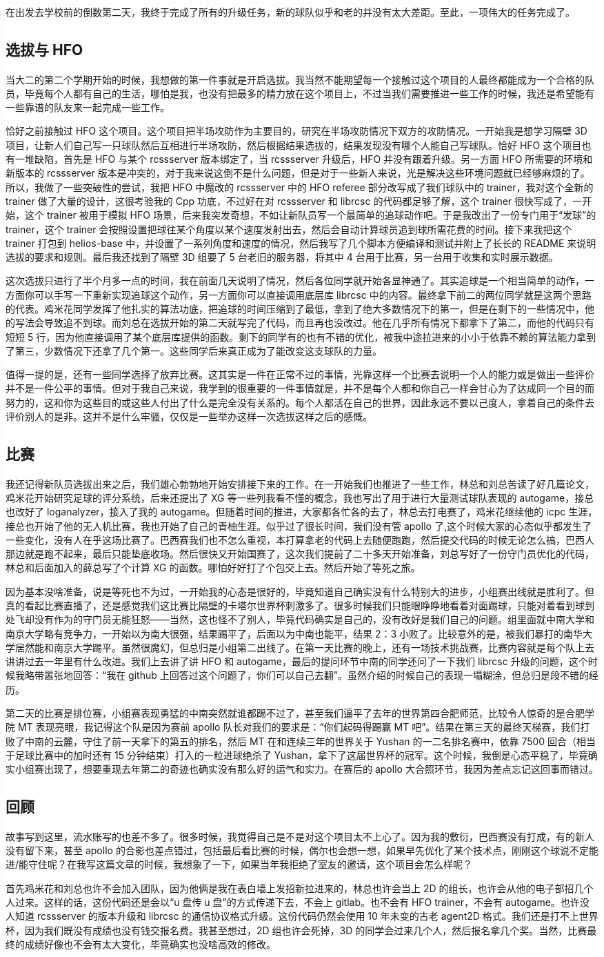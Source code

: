 在出发去学校前的倒数第二天，我终于完成了所有的升级任务，新的球队似乎和老的并没有太大差距。至此，一项伟大的任务完成了。

## 选拔与 HFO

当大二的第二个学期开始的时候，我想做的第一件事就是开启选拔。我当然不能期望每一个接触过这个项目的人最终都能成为一个合格的队员，毕竟每个人都有自己的生活，哪怕是我，也没有把最多的精力放在这个项目上，不过当我们需要推进一些工作的时候，我还是希望能有一些靠谱的队友来一起完成一些工作。

恰好之前接触过 HFO 这个项目。这个项目把半场攻防作为主要目的，研究在半场攻防情况下双方的攻防情况。一开始我是想学习隔壁 3D 项目，让新人们自己写一只球队然后互相进行半场攻防，然后根据结果选拔的，结果发现没有哪个人能自己写球队。恰好 HFO 这个项目也有一堆缺陷，首先是 HFO 与某个 rcssserver 版本绑定了，当 rcssserver 升级后，HFO 并没有跟着升级。另一方面 HFO 所需要的环境和新版本的 rcssserver 版本是冲突的，对于我来说这倒不是什么问题，但是对于一些新人来说，光是解决这些环境问题就已经够麻烦的了。所以，我做了一些突破性的尝试，我把 HFO 中魔改的 rcssserver 中的 HFO referee 部分改写成了我们球队中的 trainer，我对这个全新的 trainer 做了大量的设计，这很考验我的 Cpp 功底，不过好在对 rcssserver 和 librcsc 的代码都足够了解，这个 trainer 很快写成了，一开始，这个 trainer 被用于模拟 HFO 场景，后来我突发奇想，不如让新队员写一个最简单的追球动作吧。于是我改出了一份专门用于“发球”的 trainer，这个 trainer 会按照设置把球往某个角度以某个速度发射出去，然后会自动计算球员追到球所需花费的时间。接下来我把这个 trainer 打包到 helios-base 中，并设置了一系列角度和速度的情况，然后我写了几个脚本方便编译和测试并附上了长长的 README 来说明选拔的要求和规则。最后我还找到了隔壁 3D 组要了 5 台老旧的服务器，将其中 4 台用于比赛，另一台用于收集和实时展示数据。

这次选拔只进行了半个月多一点的时间，我在前面几天说明了情况，然后各位同学就开始各显神通了。其实追球是一个相当简单的动作，一方面你可以手写一下重新实现追球这个动作，另一方面你可以直接调用底层库 librcsc 中的内容。最终拿下前二的两位同学就是这两个思路的代表。鸡米花同学发挥了他扎实的算法功底，把追球的时间压缩到了最低，拿到了绝大多数情况下的第一，但是在剩下的一些情况中，他的写法会导致追不到球。而刘总在选拔开始的第二天就写完了代码，而且再也没改过。他在几乎所有情况下都拿下了第二，而他的代码只有短短 5 行，因为他直接调用了某个底层库提供的函数。剩下的同学有的也有不错的优化，被我中途拉进来的小小于依靠不赖的算法能力拿到了第三，少数情况下还拿了几个第一。这些同学后来真正成为了能改变这支球队的力量。

值得一提的是，还有一些同学选择了放弃比赛。这其实是一件在正常不过的事情，光靠这样一个比赛去说明一个人的能力或是做出一些评价并不是一件公平的事情。但对于我自己来说，我学到的很重要的一件事情就是，并不是每个人都和你自己一样会甘心为了达成同一个目的而努力的，这和你为这些目的或这些人付出了什么是完全没有关系的。每个人都活在自己的世界，因此永远不要以己度人，拿着自己的条件去评价别人的是非。这并不是什么牢骚，仅仅是一些举办这样一次选拔这样之后的感慨。

## 比赛

我还记得新队员选拔出来之后，我们雄心勃勃地开始安排接下来的工作。在一开始我们也推进了一些工作，林总和刘总苦读了好几篇论文，鸡米花开始研究足球的评分系统，后来还提出了 XG 等一些列我看不懂的概念，我也写出了用于进行大量测试球队表现的 autogame，接总也改好了 loganalyzer，接入了我的 autogame。但随着时间的推进，大家都各忙各的去了，林总去打电赛了，鸡米花继续他的 icpc 生涯，接总也开始了他的无人机比赛，我也开始了自己的青柚生涯。似乎过了很长时间，我们没有管 apollo 了,这个时候大家的心态似乎都发生了一些变化，没有人在乎这场比赛了。巴西赛我们也不怎么重视，本打算拿老的代码上去随便跑跑，然后提交代码的时候无论怎么搞，巴西人那边就是跑不起来，最后只能垫底收场。然后很快又开始国赛了，这次我们提前了二十多天开始准备，刘总写好了一份守门员优化的代码，林总和后面加入的薛总写了个计算 XG 的函数。哪怕好好打了个包交上去。然后开始了等死之旅。

因为基本没啥准备，说是等死也不为过，一开始我的心态是很好的，毕竟知道自己确实没有什么特别大的进步，小组赛出线就是胜利了。但真的看起比赛直播了，还是感觉我们这比赛比隔壁的卡塔尔世界杯刺激多了。很多时候我们只能眼睁睁地看着对面踢球，只能对着看到球到处飞却没有作为的守门员无能狂怒——当然，这也怪不了别人，毕竟代码确实是自己的，没有改好是我们自己的问题。组里面就中南大学和南京大学略有竞争力，一开始以为南大很强，结果踢平了，后面以为中南也能平，结果 2：3 小败了。比较意外的是，被我们暴打的南华大学居然能和南京大学踢平。虽然很魔幻，但总归是小组第二出线了。在第一天比赛的晚上，还有一场技术挑战赛，比赛内容就是每个队上去讲讲过去一年里有什么改进。我们上去讲了讲 HFO 和 autogame，最后的提问环节中南的同学还问了一下我们 librcsc 升级的问题，这个时候我略带嚣张地回答：“我在 github 上回答过这个问题了，你们可以自己去翻”。虽然介绍的时候自己的表现一塌糊涂，但总归是段不错的经历。

第二天的比赛是排位赛，小组赛表现勇猛的中南突然就谁都踢不过了，甚至我们逼平了去年的世界第四合肥师范，比较令人惊奇的是合肥学院 MT 表现亮眼，我记得这个队是因为赛前 apollo 队长对我们的要求是：“你们起码得踢赢 MT 吧”。结果在第三天的最终天梯赛，我们打败了中南的云麓，守住了前一天拿下的第五的排名，然后 MT 在和连续三年的世界关于 Yushan 的一二名排名赛中，依靠 7500 回合（相当于足球比赛中的加时还有 15 分钟结束）打入的一粒进球绝杀了 Yushan，拿下了这届世界杯的冠军。这个时候，我倒是心态平稳了，毕竟确实小组赛出现了，想要重现去年第二的奇迹也确实没有那么好的运气和实力。在赛后的 apollo 大合照环节，我因为差点忘记这回事而错过。

## 回顾

故事写到这里，流水账写的也差不多了。很多时候，我觉得自己是不是对这个项目太不上心了。因为我的敷衍，巴西赛没有打成，有的新人没有留下来，甚至 apollo 的合影也差点错过，包括最后看比赛的时候，偶尔也会想一想，如果早先优化了某个技术点，刚刚这个球说不定能进/能守住呢？在我写这篇文章的时候，我想象了一下，如果当年我拒绝了室友的邀请，这个项目会怎么样呢？

首先鸡米花和刘总也许不会加入团队，因为他俩是我在表白墙上发招新拉进来的，林总也许会当上 2D 的组长，也许会从他的电子部招几个人过来。这样的话，这份代码还是会以“u 盘传 u 盘”的方式传递下去，不会上 gitlab。也不会有 HFO trainer，不会有 autogame。也许没人知道 rcssserver 的版本升级和 librcsc 的通信协议格式升级。这份代码仍然会使用 10 年未变的古老 agent2D 格式。我们还是打不上世界杯，因为我们既没有成绩也没有钱交报名费。我甚至想过，2D 组也许会死掉，3D 的同学会过来几个人，然后报名拿几个奖。当然，比赛最终的成绩好像也不会有太大变化，毕竟确实也没啥高效的修改。
